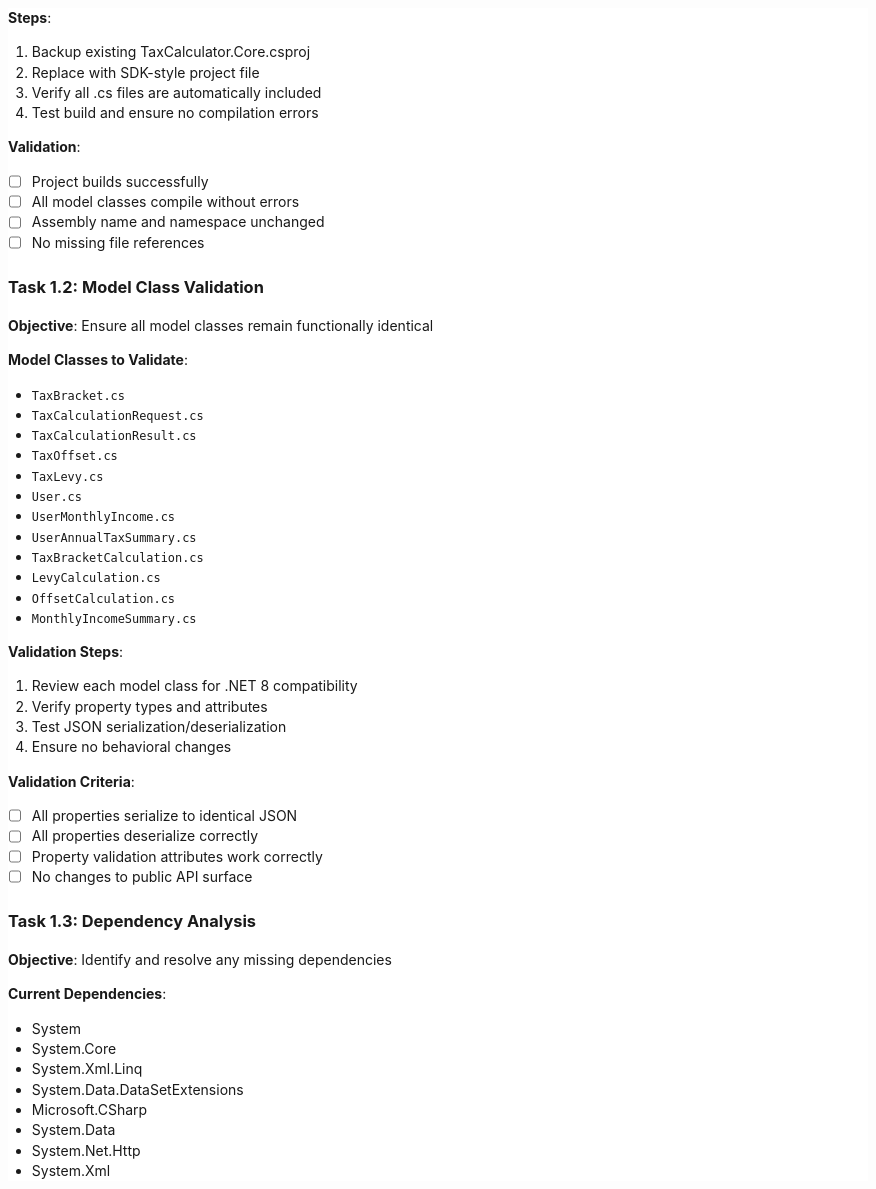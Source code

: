 **Steps**:
1. Backup existing TaxCalculator.Core.csproj
2. Replace with SDK-style project file
3. Verify all .cs files are automatically included
4. Test build and ensure no compilation errors

**Validation**:
- [ ] Project builds successfully
- [ ] All model classes compile without errors
- [ ] Assembly name and namespace unchanged
- [ ] No missing file references

### Task 1.2: Model Class Validation
**Objective**: Ensure all model classes remain functionally identical

**Model Classes to Validate**:
- `TaxBracket.cs`
- `TaxCalculationRequest.cs`
- `TaxCalculationResult.cs`
- `TaxOffset.cs`
- `TaxLevy.cs`
- `User.cs`
- `UserMonthlyIncome.cs`
- `UserAnnualTaxSummary.cs`
- `TaxBracketCalculation.cs`
- `LevyCalculation.cs`
- `OffsetCalculation.cs`
- `MonthlyIncomeSummary.cs`

**Validation Steps**:
1. Review each model class for .NET 8 compatibility
2. Verify property types and attributes
3. Test JSON serialization/deserialization
4. Ensure no behavioral changes

**Validation Criteria**:
- [ ] All properties serialize to identical JSON
- [ ] All properties deserialize correctly
- [ ] Property validation attributes work correctly
- [ ] No changes to public API surface

### Task 1.3: Dependency Analysis
**Objective**: Identify and resolve any missing dependencies

**Current Dependencies**:
- System
- System.Core
- System.Xml.Linq
- System.Data.DataSetExtensions
- Microsoft.CSharp
- System.Data
- System.Net.Http
- System.Xml
